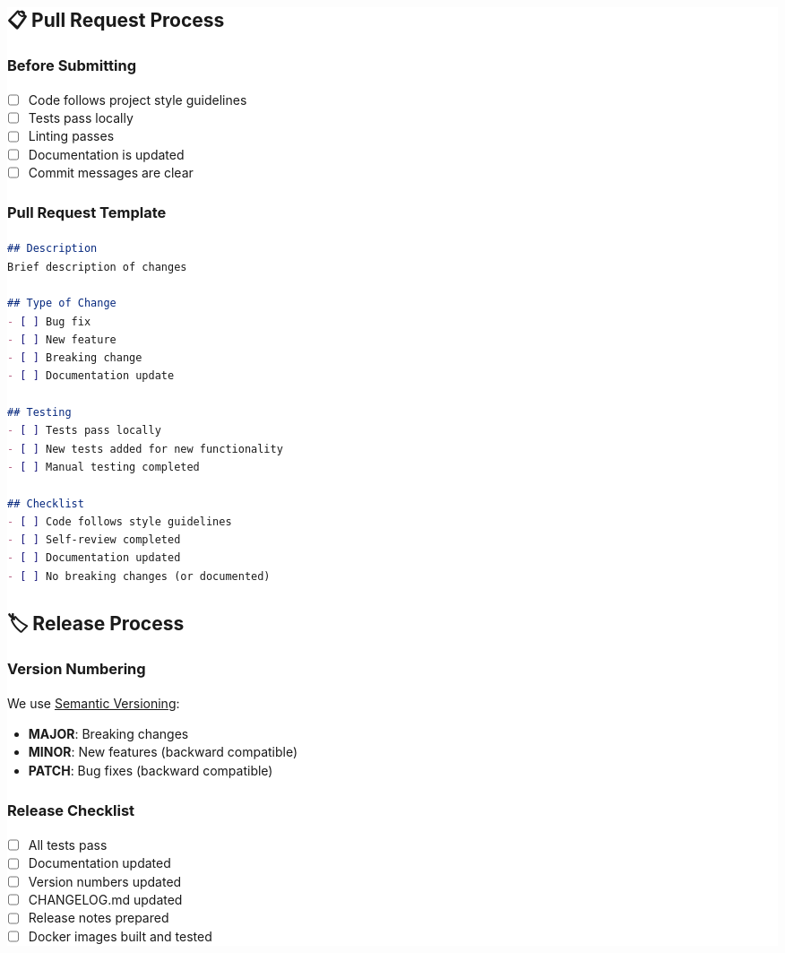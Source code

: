 ## 📋 Pull Request Process

### Before Submitting

- [ ] Code follows project style guidelines
- [ ] Tests pass locally
- [ ] Linting passes
- [ ] Documentation is updated
- [ ] Commit messages are clear

### Pull Request Template

```markdown
## Description
Brief description of changes

## Type of Change
- [ ] Bug fix
- [ ] New feature
- [ ] Breaking change
- [ ] Documentation update

## Testing
- [ ] Tests pass locally
- [ ] New tests added for new functionality
- [ ] Manual testing completed

## Checklist
- [ ] Code follows style guidelines
- [ ] Self-review completed
- [ ] Documentation updated
- [ ] No breaking changes (or documented)
```

## 🏷️ Release Process

### Version Numbering

We use [Semantic Versioning](https://semver.org/):

- **MAJOR**: Breaking changes
- **MINOR**: New features (backward compatible)
- **PATCH**: Bug fixes (backward compatible)

### Release Checklist

- [ ] All tests pass
- [ ] Documentation updated
- [ ] Version numbers updated
- [ ] CHANGELOG.md updated
- [ ] Release notes prepared
- [ ] Docker images built and tested
